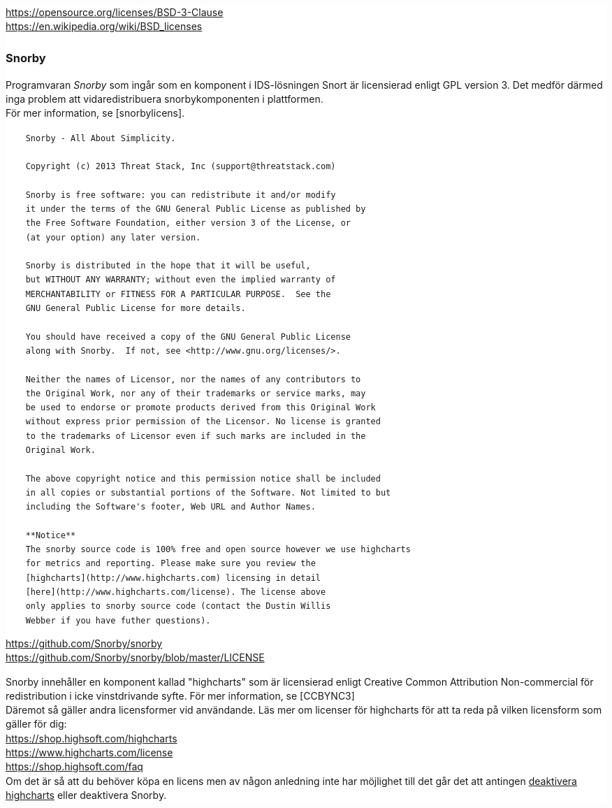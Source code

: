 <https://opensource.org/licenses/BSD-3-Clause>  
<https://en.wikipedia.org/wiki/BSD_licenses>

### Snorby

Programvaran *Snorby* som ingår som en komponent i IDS-lösningen Snort är licensierad enligt GPL version 3.
Det medför därmed inga problem att vidaredistribuera snorbykomponenten i plattformen.  
För mer information, se [snorbylicens].

```
	Snorby - All About Simplicity.

	Copyright (c) 2013 Threat Stack, Inc (support@threatstack.com)

	Snorby is free software: you can redistribute it and/or modify
	it under the terms of the GNU General Public License as published by
	the Free Software Foundation, either version 3 of the License, or
	(at your option) any later version.

	Snorby is distributed in the hope that it will be useful,
	but WITHOUT ANY WARRANTY; without even the implied warranty of
	MERCHANTABILITY or FITNESS FOR A PARTICULAR PURPOSE.  See the
	GNU General Public License for more details.

	You should have received a copy of the GNU General Public License
	along with Snorby.  If not, see <http://www.gnu.org/licenses/>.

	Neither the names of Licensor, nor the names of any contributors to
	the Original Work, nor any of their trademarks or service marks, may
	be used to endorse or promote products derived from this Original Work
	without express prior permission of the Licensor. No license is granted
	to the trademarks of Licensor even if such marks are included in the
	Original Work.

	The above copyright notice and this permission notice shall be included
	in all copies or substantial portions of the Software. Not limited to but
	including the Software's footer, Web URL and Author Names.

	**Notice**
	The snorby source code is 100% free and open source however we use highcharts
	for metrics and reporting. Please make sure you review the
	[highcharts](http://www.highcharts.com) licensing in detail
	[here](http://www.highcharts.com/license). The license above
	only applies to snorby source code (contact the Dustin Willis
	Webber if you have futher questions).
```
<https://github.com/Snorby/snorby>  
<https://github.com/Snorby/snorby/blob/master/LICENSE>


Snorby innehåller en komponent kallad "highcharts" som är licensierad enligt Creative Common
Attribution Non-commercial för redistribution i icke vinstdrivande syfte. För mer information, se [CCBYNC3]  
Däremot så gäller andra licensformer vid användande. Läs mer om licenser för highcharts för att ta reda på vilken licensform som gäller för dig:  
<https://shop.highsoft.com/highcharts>  
<https://www.highcharts.com/license>  
<https://shop.highsoft.com/faq>  
Om det är så att du behöver köpa en licens men av någon anledning inte har möjlighet till det går det att antingen [deaktivera highcharts](/docs/60_ids_server.md#deaktivera-highcharts) eller deaktivera Snorby.
